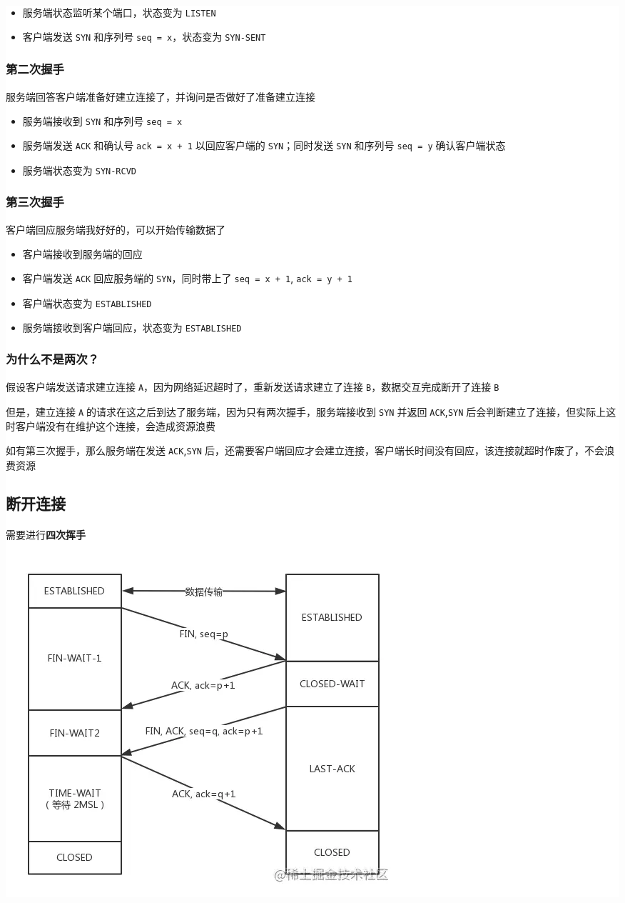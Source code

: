 - 服务端状态监听某个端口，状态变为 `LISTEN`

- 客户端发送 `SYN` 和序列号 `seq = x`，状态变为 `SYN-SENT`

### 第二次握手

服务端回答客户端准备好建立连接了，并询问是否做好了准备建立连接

- 服务端接收到 `SYN` 和序列号 `seq = x`

- 服务端发送 `ACK` 和确认号 `ack = x + 1` 以回应客户端的 `SYN`；同时发送 `SYN` 和序列号 `seq = y` 确认客户端状态

- 服务端状态变为 `SYN-RCVD`

### 第三次握手

客户端回应服务端我好好的，可以开始传输数据了

- 客户端接收到服务端的回应

- 客户端发送 `ACK` 回应服务端的 `SYN`，同时带上了 `seq = x + 1`, `ack = y + 1`

- 客户端状态变为 `ESTABLISHED`

- 服务端接收到客户端回应，状态变为 `ESTABLISHED`

### 为什么不是两次？

假设客户端发送请求建立连接 `A`，因为网络延迟超时了，重新发送请求建立了连接 `B`，数据交互完成断开了连接 `B`

但是，建立连接 `A` 的请求在这之后到达了服务端，因为只有两次握手，服务端接收到 `SYN` 并返回 `ACK`,`SYN` 后会判断建立了连接，但实际上这时客户端没有在维护这个连接，会造成资源浪费

如有第三次握手，那么服务端在发送 `ACK`,`SYN` 后，还需要客户端回应才会建立连接，客户端长时间没有回应，该连接就超时作废了，不会浪费资源

## 断开连接

需要进行**四次挥手**

![四次挥手](./TCP_2.webp)
